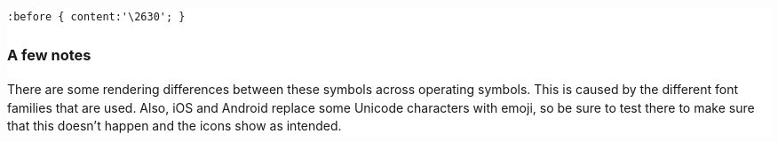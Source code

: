 
```
:before { content:'\2630'; }
```

<h3>A few notes</h3>
<p>There are some rendering differences between these symbols across operating symbols. This is caused by the different font families that are used. Also, iOS and Android replace some Unicode characters with emoji, so be sure to test there to make sure that this doesn&#8217;t happen and the icons show as intended.</p>

